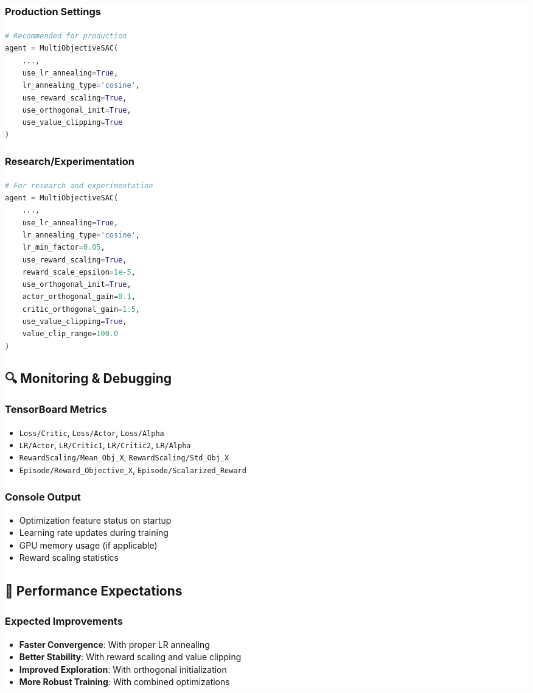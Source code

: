 ### Production Settings
```python
# Recommended for production
agent = MultiObjectiveSAC(
    ...,
    use_lr_annealing=True,
    lr_annealing_type='cosine',
    use_reward_scaling=True,
    use_orthogonal_init=True,
    use_value_clipping=True
)
```

### Research/Experimentation
```python
# For research and experimentation
agent = MultiObjectiveSAC(
    ...,
    use_lr_annealing=True,
    lr_annealing_type='cosine',
    lr_min_factor=0.05,
    use_reward_scaling=True,
    reward_scale_epsilon=1e-5,
    use_orthogonal_init=True,
    actor_orthogonal_gain=0.1,
    critic_orthogonal_gain=1.5,
    use_value_clipping=True,
    value_clip_range=100.0
)
```

## 🔍 Monitoring & Debugging

### TensorBoard Metrics
- `Loss/Critic`, `Loss/Actor`, `Loss/Alpha`
- `LR/Actor`, `LR/Critic1`, `LR/Critic2`, `LR/Alpha`
- `RewardScaling/Mean_Obj_X`, `RewardScaling/Std_Obj_X`
- `Episode/Reward_Objective_X`, `Episode/Scalarized_Reward`

### Console Output
- Optimization feature status on startup
- Learning rate updates during training
- GPU memory usage (if applicable)
- Reward scaling statistics

## 🎯 Performance Expectations

### Expected Improvements
- **Faster Convergence**: With proper LR annealing
- **Better Stability**: With reward scaling and value clipping
- **Improved Exploration**: With orthogonal initialization
- **More Robust Training**: With combined optimizations
